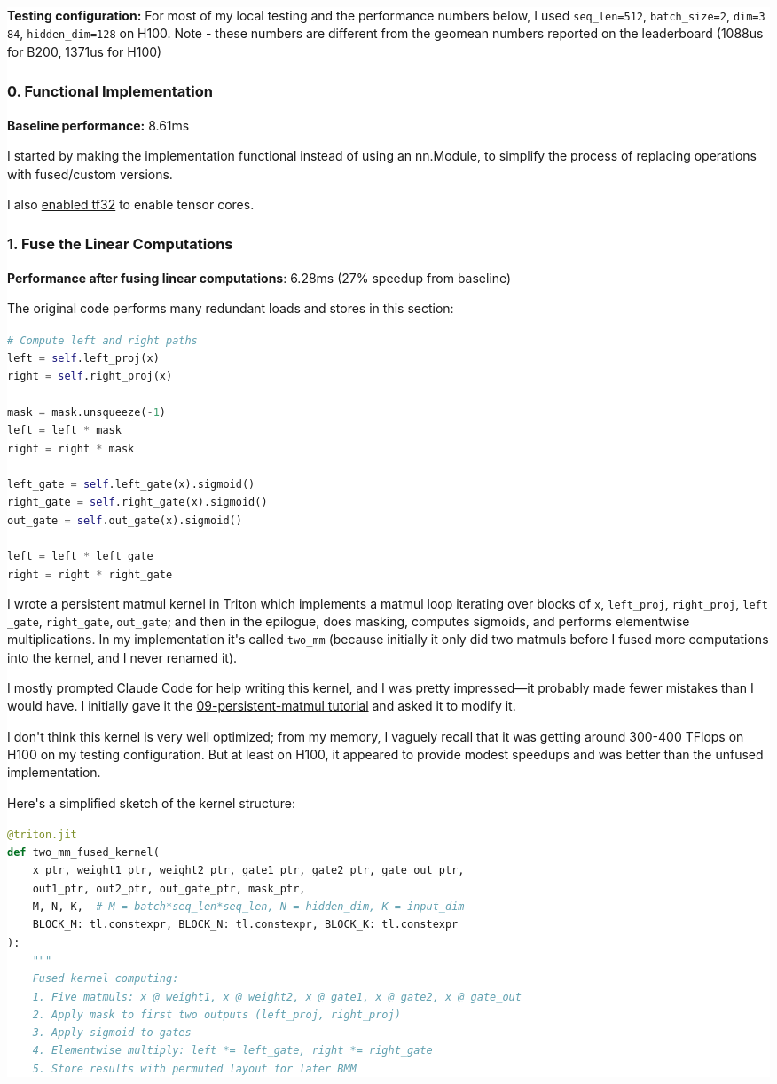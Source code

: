 **Testing configuration:** For most of my local testing and the performance numbers below, I used `seq_len=512`, `batch_size=2`, `dim=384`, `hidden_dim=128` on H100. Note - these numbers are different from the geomean numbers reported on the leaderboard (1088us for B200, 1371us for H100)

### 0. Functional Implementation

**Baseline performance:** 8.61ms

I started by making the implementation functional instead of using an nn.Module, to simplify the process of replacing operations with fused/custom versions.

I also [enabled tf32](https://docs.pytorch.org/docs/stable/notes/cuda.html#tensorfloat-32-tf32-on-ampere-and-later-devices) to enable tensor cores.

### 1. Fuse the Linear Computations

**Performance after fusing linear computations**: 6.28ms (27% speedup from baseline)

The original code performs many redundant loads and stores in this section:

```python
# Compute left and right paths
left = self.left_proj(x)
right = self.right_proj(x)

mask = mask.unsqueeze(-1)
left = left * mask
right = right * mask

left_gate = self.left_gate(x).sigmoid()
right_gate = self.right_gate(x).sigmoid()
out_gate = self.out_gate(x).sigmoid()

left = left * left_gate
right = right * right_gate
```

I wrote a persistent matmul kernel in Triton which implements a matmul loop iterating over blocks of `x`, `left_proj`, `right_proj`, `left_gate`, `right_gate`, `out_gate`; and then in the epilogue, does masking, computes sigmoids, and performs elementwise multiplications. In my implementation it's called `two_mm` (because initially it only did two matmuls before I fused more computations into the kernel, and I never renamed it).

I mostly prompted Claude Code for help writing this kernel, and I was pretty impressed—it probably made fewer mistakes than I would have. I initially gave it the [09-persistent-matmul tutorial](https://triton-lang.org/main/getting-started/tutorials/09-persistent-matmul.html) and asked it to modify it.

I don't think this kernel is very well optimized; from my memory, I vaguely recall that it was getting around 300-400 TFlops on H100 on my testing configuration. But at least on H100, it appeared to provide modest speedups and was better than the unfused implementation.

Here's a simplified sketch of the kernel structure:

```python
@triton.jit
def two_mm_fused_kernel(
    x_ptr, weight1_ptr, weight2_ptr, gate1_ptr, gate2_ptr, gate_out_ptr,
    out1_ptr, out2_ptr, out_gate_ptr, mask_ptr,
    M, N, K,  # M = batch*seq_len*seq_len, N = hidden_dim, K = input_dim
    BLOCK_M: tl.constexpr, BLOCK_N: tl.constexpr, BLOCK_K: tl.constexpr
):
    """
    Fused kernel computing:
    1. Five matmuls: x @ weight1, x @ weight2, x @ gate1, x @ gate2, x @ gate_out
    2. Apply mask to first two outputs (left_proj, right_proj)
    3. Apply sigmoid to gates
    4. Elementwise multiply: left *= left_gate, right *= right_gate
    5. Store results with permuted layout for later BMM
```